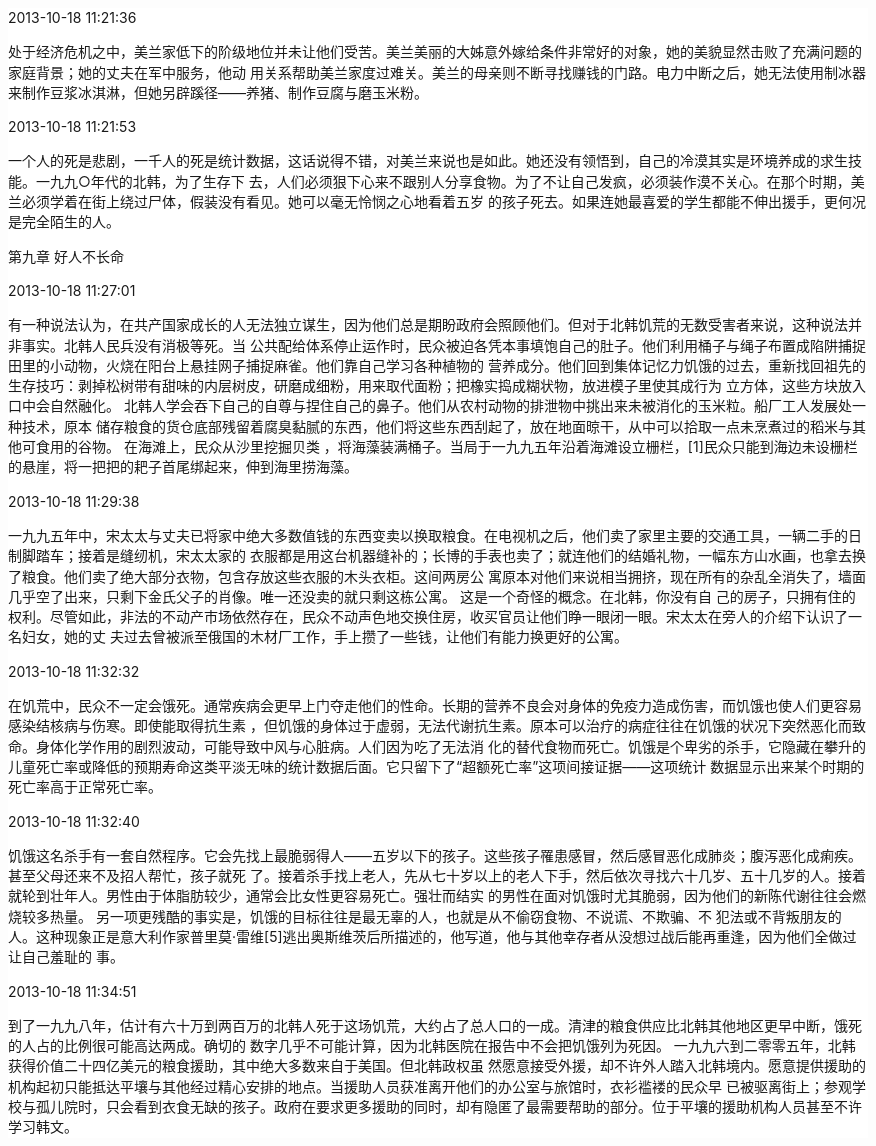 2013-10-18 11:21:36

处于经济危机之中，美兰家低下的阶级地位并未让他们受苦。美兰美丽的大姊意外嫁给条件非常好的对象，她的美貌显然击败了充满问题的家庭背景；她的丈夫在军中服务，他动
用关系帮助美兰家度过难关。美兰的母亲则不断寻找赚钱的门路。电力中断之后，她无法使用制冰器来制作豆浆冰淇淋，但她另辟蹊径——养猪、制作豆腐与磨玉米粉。

  

2013-10-18 11:21:53

一个人的死是悲剧，一千人的死是统计数据，这话说得不错，对美兰来说也是如此。她还没有领悟到，自己的冷漠其实是环境养成的求生技能。一九九○年代的北韩，为了生存下
去，人们必须狠下心来不跟别人分享食物。为了不让自己发疯，必须装作漠不关心。在那个时期，美兰必须学着在街上绕过尸体，假装没有看见。她可以毫无怜悯之心地看着五岁
的孩子死去。如果连她最喜爱的学生都能不伸出援手，更何况是完全陌生的人。

  

  第九章 好人不长命

  

2013-10-18 11:27:01

有一种说法认为，在共产国家成长的人无法独立谋生，因为他们总是期盼政府会照顾他们。但对于北韩饥荒的无数受害者来说，这种说法并非事实。北韩人民兵没有消极等死。当
公共配给体系停止运作时，民众被迫各凭本事填饱自己的肚子。他们利用桶子与绳子布置成陷阱捕捉田里的小动物，火烧在阳台上悬挂网子捕捉麻雀。他们靠自己学习各种植物的
营养成分。他们回到集体记忆力饥饿的过去，重新找回祖先的生存技巧：剥掉松树带有甜味的内层树皮，研磨成细粉，用来取代面粉；把橡实捣成糊状物，放进模子里使其成行为
立方体，这些方块放入口中会自然融化。 北韩人学会吞下自己的自尊与捏住自己的鼻子。他们从农村动物的排泄物中挑出来未被消化的玉米粒。船厂工人发展处一种技术，原本
储存粮食的货仓底部残留着腐臭黏腻的东西，他们将这些东西刮起了，放在地面晾干，从中可以拾取一点未烹煮过的稻米与其他可食用的谷物。 在海滩上，民众从沙里挖掘贝类
，将海藻装满桶子。当局于一九九五年沿着海滩设立栅栏，[1]民众只能到海边未设栅栏的悬崖，将一把把的耙子首尾绑起来，伸到海里捞海藻。

  

2013-10-18 11:29:38

一九九五年中，宋太太与丈夫已将家中绝大多数值钱的东西变卖以换取粮食。在电视机之后，他们卖了家里主要的交通工具，一辆二手的日制脚踏车；接着是缝纫机，宋太太家的
衣服都是用这台机器缝补的；长博的手表也卖了；就连他们的结婚礼物，一幅东方山水画，也拿去换了粮食。他们卖了绝大部分衣物，包含存放这些衣服的木头衣柜。这间两房公
寓原本对他们来说相当拥挤，现在所有的杂乱全消失了，墙面几乎空了出来，只剩下金氏父子的肖像。唯一还没卖的就只剩这栋公寓。 这是一个奇怪的概念。在北韩，你没有自
己的房子，只拥有住的权利。尽管如此，非法的不动产市场依然存在，民众不动声色地交换住房，收买官员让他们睁一眼闭一眼。宋太太在旁人的介绍下认识了一名妇女，她的丈
夫过去曾被派至俄国的木材厂工作，手上攒了一些钱，让他们有能力换更好的公寓。

  

2013-10-18 11:32:32

在饥荒中，民众不一定会饿死。通常疾病会更早上门夺走他们的性命。长期的营养不良会对身体的免疫力造成伤害，而饥饿也使人们更容易感染结核病与伤寒。即使能取得抗生素
，但饥饿的身体过于虚弱，无法代谢抗生素。原本可以治疗的病症往往在饥饿的状况下突然恶化而致命。身体化学作用的剧烈波动，可能导致中风与心脏病。人们因为吃了无法消
化的替代食物而死亡。饥饿是个卑劣的杀手，它隐藏在攀升的儿童死亡率或降低的预期寿命这类平淡无味的统计数据后面。它只留下了“超额死亡率”这项间接证据——这项统计
数据显示出来某个时期的死亡率高于正常死亡率。

  

2013-10-18 11:32:40

饥饿这名杀手有一套自然程序。它会先找上最脆弱得人——五岁以下的孩子。这些孩子罹患感冒，然后感冒恶化成肺炎；腹泻恶化成痢疾。甚至父母还来不及招人帮忙，孩子就死
了。接着杀手找上老人，先从七十岁以上的老人下手，然后依次寻找六十几岁、五十几岁的人。接着就轮到壮年人。男性由于体脂肪较少，通常会比女性更容易死亡。强壮而结实
的男性在面对饥饿时尤其脆弱，因为他们的新陈代谢往往会燃烧较多热量。 另一项更残酷的事实是，饥饿的目标往往是最无辜的人，也就是从不偷窃食物、不说谎、不欺骗、不
犯法或不背叛朋友的人。这种现象正是意大利作家普里莫·雷维[5]逃出奥斯维茨后所描述的，他写道，他与其他幸存者从没想过战后能再重逢，因为他们全做过让自己羞耻的
事。

  

2013-10-18 11:34:51

到了一九九八年，估计有六十万到两百万的北韩人死于这场饥荒，大约占了总人口的一成。清津的粮食供应比北韩其他地区更早中断，饿死的人占的比例很可能高达两成。确切的
数字几乎不可能计算，因为北韩医院在报告中不会把饥饿列为死因。 一九九六到二零零五年，北韩获得价值二十四亿美元的粮食援助，其中绝大多数来自于美国。但北韩政权虽
然愿意接受外援，却不许外人踏入北韩境内。愿意提供援助的机构起初只能抵达平壤与其他经过精心安排的地点。当援助人员获准离开他们的办公室与旅馆时，衣衫褴褛的民众早
已被驱离街上；参观学校与孤儿院时，只会看到衣食无缺的孩子。政府在要求更多援助的同时，却有隐匿了最需要帮助的部分。位于平壤的援助机构人员甚至不许学习韩文。
